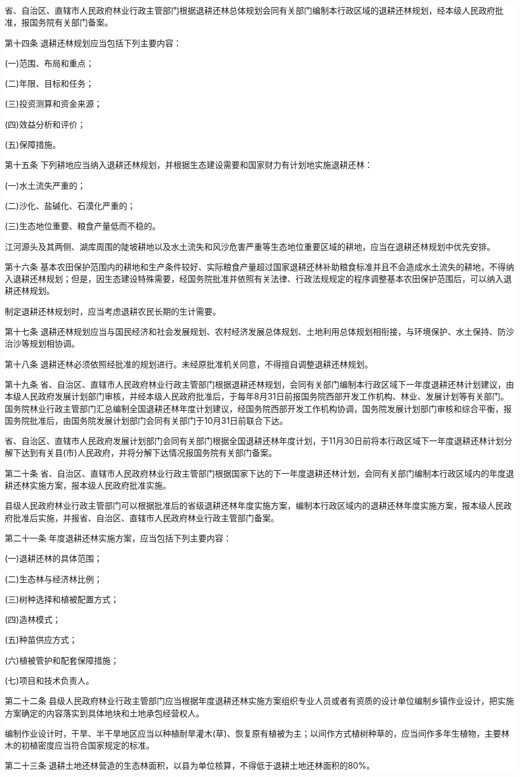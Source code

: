 省、自治区、直辖市人民政府林业行政主管部门根据退耕还林总体规划会同有关部门编制本行政区域的退耕还林规划，经本级人民政府批准，报国务院有关部门备案。

第十四条 退耕还林规划应当包括下列主要内容：

(一)范围、布局和重点；

(二)年限、目标和任务；

(三)投资测算和资金来源；

(四)效益分析和评价；

(五)保障措施。

第十五条 下列耕地应当纳入退耕还林规划，并根据生态建设需要和国家财力有计划地实施退耕还林：

(一)水土流失严重的；

(二)沙化、盐碱化、石漠化严重的；

(三)生态地位重要、粮食产量低而不稳的。

江河源头及其两侧、湖库周围的陡坡耕地以及水土流失和风沙危害严重等生态地位重要区域的耕地，应当在退耕还林规划中优先安排。

第十六条 基本农田保护范围内的耕地和生产条件较好、实际粮食产量超过国家退耕还林补助粮食标准并且不会造成水土流失的耕地，不得纳入退耕还林规划；但是，因生态建设特殊需要，经国务院批准并依照有关法律、行政法规规定的程序调整基本农田保护范围后，可以纳入退耕还林规划。

制定退耕还林规划时，应当考虑退耕农民长期的生计需要。

第十七条 退耕还林规划应当与国民经济和社会发展规划、农村经济发展总体规划、土地利用总体规划相衔接，与环境保护、水土保持、防沙治沙等规划相协调。

第十八条 退耕还林必须依照经批准的规划进行。未经原批准机关同意，不得擅自调整退耕还林规划。

第十九条 省、自治区、直辖市人民政府林业行政主管部门根据退耕还林规划，会同有关部门编制本行政区域下一年度退耕还林计划建议，由本级人民政府发展计划部门审核，并经本级人民政府批准后，于每年8月31日前报国务院西部开发工作机构、林业、发展计划等有关部门。国务院林业行政主管部门汇总编制全国退耕还林年度计划建议，经国务院西部开发工作机构协调，国务院发展计划部门审核和综合平衡，报国务院批准后，由国务院发展计划部门会同有关部门于10月31日前联合下达。

省、自治区、直辖市人民政府发展计划部门会同有关部门根据全国退耕还林年度计划，于11月30日前将本行政区域下一年度退耕还林计划分解下达到有关县(市)人民政府，并将分解下达情况报国务院有关部门备案。

第二十条 省、自治区、直辖市人民政府林业行政主管部门根据国家下达的下一年度退耕还林计划，会同有关部门编制本行政区域内的年度退耕还林实施方案，报本级人民政府批准实施。

县级人民政府林业行政主管部门可以根据批准后的省级退耕还林年度实施方案，编制本行政区域内的退耕还林年度实施方案，报本级人民政府批准后实施，并报省、自治区、直辖市人民政府林业行政主管部门备案。

第二十一条 年度退耕还林实施方案，应当包括下列主要内容：

(一)退耕还林的具体范围；

(二)生态林与经济林比例；

(三)树种选择和植被配置方式；

(四)造林模式；

(五)种苗供应方式；

(六)植被管护和配套保障措施；

(七)项目和技术负责人。

第二十二条 县级人民政府林业行政主管部门应当根据年度退耕还林实施方案组织专业人员或者有资质的设计单位编制乡镇作业设计，把实施方案确定的内容落实到具体地块和土地承包经营权人。

编制作业设计时，干旱、半干旱地区应当以种植耐旱灌木(草)、恢复原有植被为主；以间作方式植树种草的，应当间作多年生植物，主要林木的初植密度应当符合国家规定的标准。

第二十三条 退耕土地还林营造的生态林面积，以县为单位核算，不得低于退耕土地还林面积的80%。

